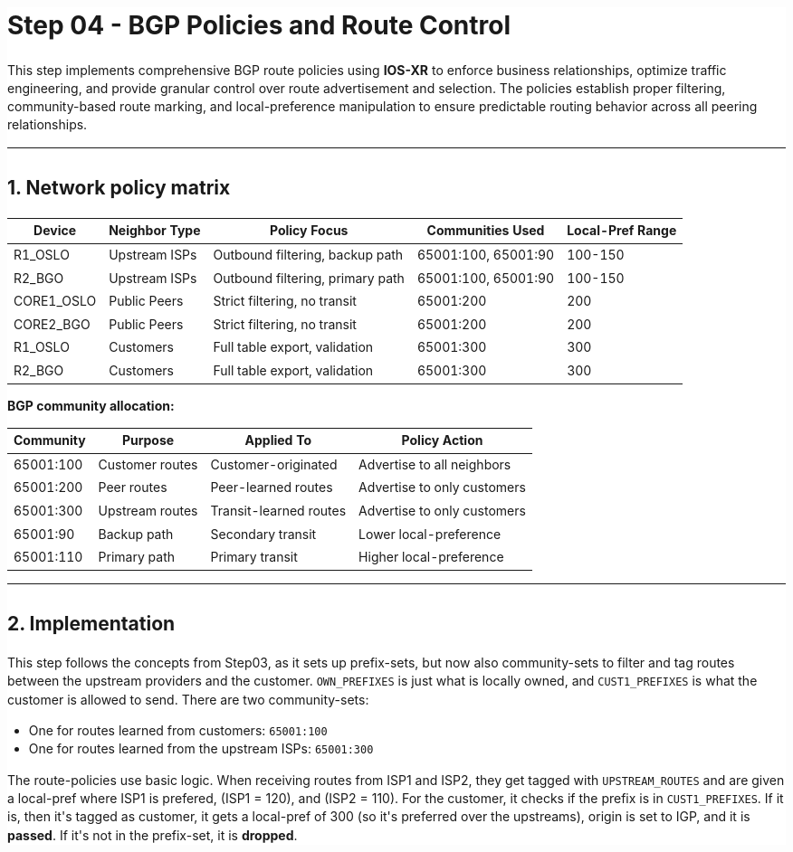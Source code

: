 # Step 04 - BGP Policies and Route Control

This step implements comprehensive BGP route policies using **IOS-XR** to enforce business relationships, optimize traffic engineering, and provide granular control over route advertisement and selection. The policies establish proper filtering, community-based route marking, and local-preference manipulation to ensure predictable routing behavior across all peering relationships.

---

## 1. Network policy matrix

| Device        | Neighbor Type | Policy Focus                     | Communities Used    | Local-Pref Range |
|---------------|---------------|----------------------------------|---------------------|------------------|
| R1_OSLO       | Upstream ISPs | Outbound filtering, backup path  | 65001:100, 65001:90 | 100-150          |
| R2_BGO        | Upstream ISPs | Outbound filtering, primary path | 65001:100, 65001:90 | 100-150          |
| CORE1_OSLO    | Public Peers  | Strict filtering, no transit     | 65001:200           | 200              |
| CORE2_BGO     | Public Peers  | Strict filtering, no transit     | 65001:200           | 200              |
| R1_OSLO       | Customers     | Full table export, validation    | 65001:300           | 300              |
| R2_BGO        | Customers     | Full table export, validation    | 65001:300           | 300              |

**BGP community allocation:**

| Community    | Purpose                    | Applied To              | Policy Action               |
|--------------|----------------------------|-------------------------|-----------------------------|
| 65001:100    | Customer routes            | Customer-originated     | Advertise to all neighbors  |
| 65001:200    | Peer routes                | Peer-learned routes     | Advertise to only customers |
| 65001:300    | Upstream routes            | Transit-learned routes  | Advertise to only customers |
| 65001:90     | Backup path                | Secondary transit       | Lower local-preference      |
| 65001:110    | Primary path               | Primary transit         | Higher local-preference     |

---

## 2. Implementation

This step follows the concepts from Step03, as it sets up prefix-sets, but now also community-sets to filter and tag routes between the upstream providers and the customer. `OWN_PREFIXES` is just what is locally owned, and `CUST1_PREFIXES` is what the customer is allowed to send. There are two community-sets:
- One for routes learned from customers: `65001:100`
- One for routes learned from the upstream ISPs: `65001:300`

The route-policies use basic logic. When receiving routes from ISP1 and ISP2, they get tagged with `UPSTREAM_ROUTES` and are given a local-pref where ISP1 is prefered, (ISP1 = 120), and (ISP2 = 110). For the customer, it checks if the prefix is in `CUST1_PREFIXES`. If it is, then it's tagged as customer, it gets a local-pref of 300 (so it's preferred over the upstreams), origin is set to IGP, and it is **passed**. If it's not in the prefix-set, it is **dropped**.
